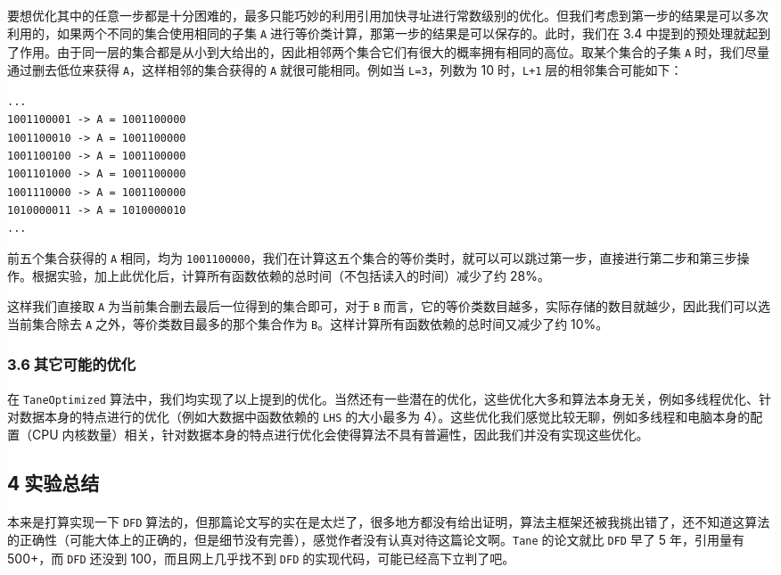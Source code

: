 要想优化其中的任意一步都是十分困难的，最多只能巧妙的利用引用加快寻址进行常数级别的优化。但我们考虑到第一步的结果是可以多次利用的，如果两个不同的集合使用相同的子集 `A` 进行等价类计算，那第一步的结果是可以保存的。此时，我们在 3.4 中提到的预处理就起到了作用。由于同一层的集合都是从小到大给出的，因此相邻两个集合它们有很大的概率拥有相同的高位。取某个集合的子集 `A` 时，我们尽量通过删去低位来获得 `A`，这样相邻的集合获得的 `A` 就很可能相同。例如当 `L=3`，列数为 10 时，`L+1` 层的相邻集合可能如下：

```
...
1001100001 -> A = 1001100000
1001100010 -> A = 1001100000
1001100100 -> A = 1001100000
1001101000 -> A = 1001100000
1001110000 -> A = 1001100000
1010000011 -> A = 1010000010
...
```

前五个集合获得的 `A` 相同，均为 `1001100000`，我们在计算这五个集合的等价类时，就可以可以跳过第一步，直接进行第二步和第三步操作。根据实验，加上此优化后，计算所有函数依赖的总时间（不包括读入的时间）减少了约 28%。

这样我们直接取 `A` 为当前集合删去最后一位得到的集合即可，对于 `B` 而言，它的等价类数目越多，实际存储的数目就越少，因此我们可以选当前集合除去 `A` 之外，等价类数目最多的那个集合作为 `B`。这样计算所有函数依赖的总时间又减少了约 10%。

### 3.6 其它可能的优化

在 `TaneOptimized` 算法中，我们均实现了以上提到的优化。当然还有一些潜在的优化，这些优化大多和算法本身无关，例如多线程优化、针对数据本身的特点进行的优化（例如大数据中函数依赖的 `LHS` 的大小最多为 4）。这些优化我们感觉比较无聊，例如多线程和电脑本身的配置（CPU 内核数量）相关，针对数据本身的特点进行优化会使得算法不具有普遍性，因此我们并没有实现这些优化。

## 4 实验总结

本来是打算实现一下 `DFD` 算法的，但那篇论文写的实在是太烂了，很多地方都没有给出证明，算法主框架还被我挑出错了，还不知道这算法的正确性（可能大体上的正确的，但是细节没有完善），感觉作者没有认真对待这篇论文啊。`Tane` 的论文就比 `DFD` 早了 5 年，引用量有 500+，而 `DFD` 还没到 100，而且网上几乎找不到 `DFD` 的实现代码，可能已经高下立判了吧。
